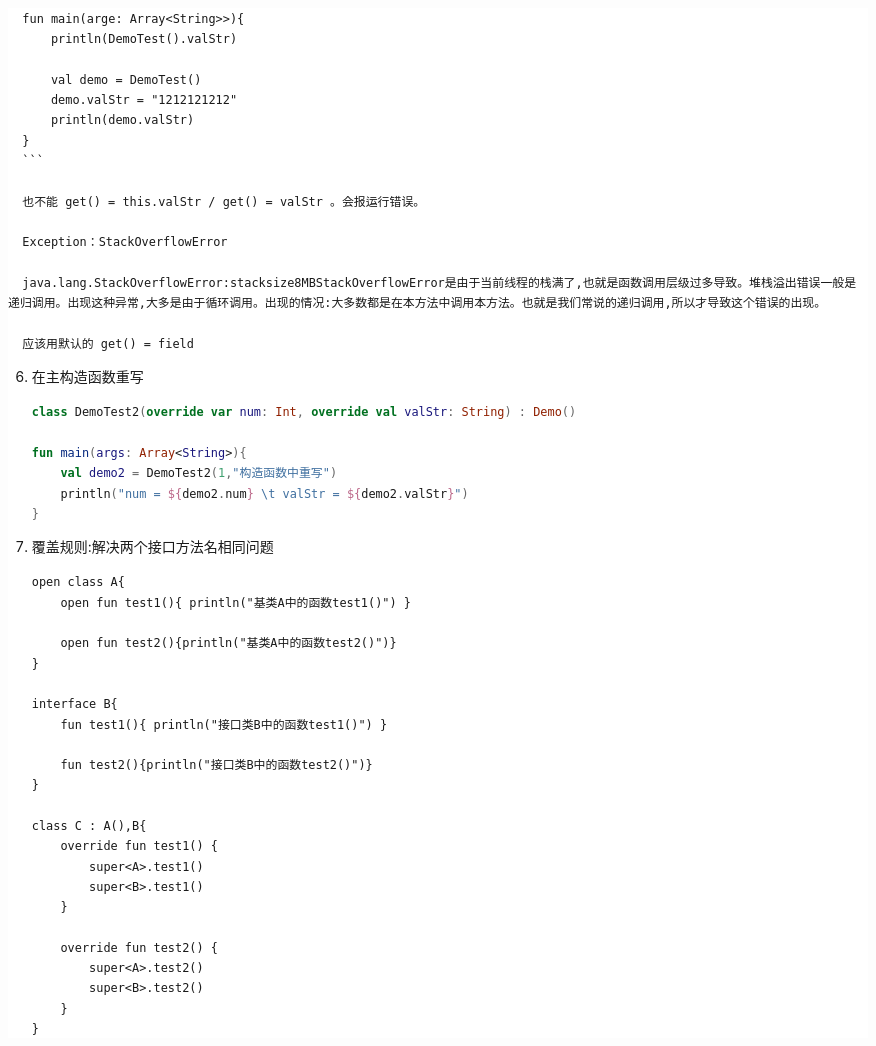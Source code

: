      fun main(arge: Array<String>>){
          println(DemoTest().valStr)
      
          val demo = DemoTest()
          demo.valStr = "1212121212"
          println(demo.valStr)
      }
      ```

      也不能 get() = this.valStr / get() = valStr 。会报运行错误。

      Exception：StackOverflowError

      java.lang.StackOverflowError:stacksize8MBStackOverflowError是由于当前线程的栈满了,也就是函数调用层级过多导致。堆栈溢出错误一般是递归调用。出现这种异常,大多是由于循环调用。出现的情况:大多数都是在本方法中调用本方法。也就是我们常说的递归调用,所以才导致这个错误的出现。

      应该用默认的 get() = field

6. 在主构造函数重写

   ```kotlin
   class DemoTest2(override var num: Int, override val valStr: String) : Demo()
   
   fun main(args: Array<String>){
       val demo2 = DemoTest2(1,"构造函数中重写")
       println("num = ${demo2.num} \t valStr = ${demo2.valStr}")
   }
   ```

7. 覆盖规则:解决两个接口方法名相同问题

   ```
   open class A{
       open fun test1(){ println("基类A中的函数test1()") }
   
       open fun test2(){println("基类A中的函数test2()")}
   }
   
   interface B{
       fun test1(){ println("接口类B中的函数test1()") }
   
       fun test2(){println("接口类B中的函数test2()")}
   }
   
   class C : A(),B{
       override fun test1() {
           super<A>.test1()
           super<B>.test1()
       }
   
       override fun test2() {
           super<A>.test2()
           super<B>.test2()
       }
   }
   ```
